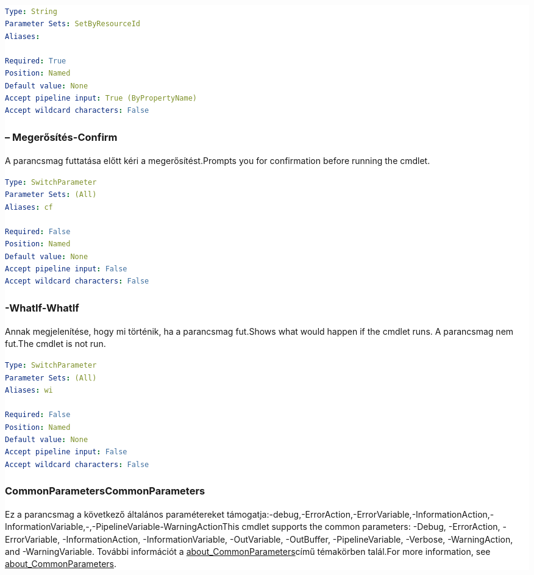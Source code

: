 ```yaml
Type: String
Parameter Sets: SetByResourceId
Aliases:

Required: True
Position: Named
Default value: None
Accept pipeline input: True (ByPropertyName)
Accept wildcard characters: False
```

### <span data-ttu-id="d3e89-135">– Megerősítés</span><span class="sxs-lookup"><span data-stu-id="d3e89-135">-Confirm</span></span>
<span data-ttu-id="d3e89-136">A parancsmag futtatása előtt kéri a megerősítést.</span><span class="sxs-lookup"><span data-stu-id="d3e89-136">Prompts you for confirmation before running the cmdlet.</span></span>

```yaml
Type: SwitchParameter
Parameter Sets: (All)
Aliases: cf

Required: False
Position: Named
Default value: None
Accept pipeline input: False
Accept wildcard characters: False
```

### <span data-ttu-id="d3e89-137">-WhatIf</span><span class="sxs-lookup"><span data-stu-id="d3e89-137">-WhatIf</span></span>
<span data-ttu-id="d3e89-138">Annak megjelenítése, hogy mi történik, ha a parancsmag fut.</span><span class="sxs-lookup"><span data-stu-id="d3e89-138">Shows what would happen if the cmdlet runs.</span></span>
<span data-ttu-id="d3e89-139">A parancsmag nem fut.</span><span class="sxs-lookup"><span data-stu-id="d3e89-139">The cmdlet is not run.</span></span>

```yaml
Type: SwitchParameter
Parameter Sets: (All)
Aliases: wi

Required: False
Position: Named
Default value: None
Accept pipeline input: False
Accept wildcard characters: False
```

### <span data-ttu-id="d3e89-140">CommonParameters</span><span class="sxs-lookup"><span data-stu-id="d3e89-140">CommonParameters</span></span>
<span data-ttu-id="d3e89-141">Ez a parancsmag a következő általános paramétereket támogatja:-debug,-ErrorAction,-ErrorVariable,-InformationAction,-InformationVariable,-,-PipelineVariable-WarningAction</span><span class="sxs-lookup"><span data-stu-id="d3e89-141">This cmdlet supports the common parameters: -Debug, -ErrorAction, -ErrorVariable, -InformationAction, -InformationVariable, -OutVariable, -OutBuffer, -PipelineVariable, -Verbose, -WarningAction, and -WarningVariable.</span></span> <span data-ttu-id="d3e89-142">További információt a [about_CommonParameters](http://go.microsoft.com/fwlink/?LinkID=113216)című témakörben talál.</span><span class="sxs-lookup"><span data-stu-id="d3e89-142">For more information, see [about_CommonParameters](http://go.microsoft.com/fwlink/?LinkID=113216).</span></span>
